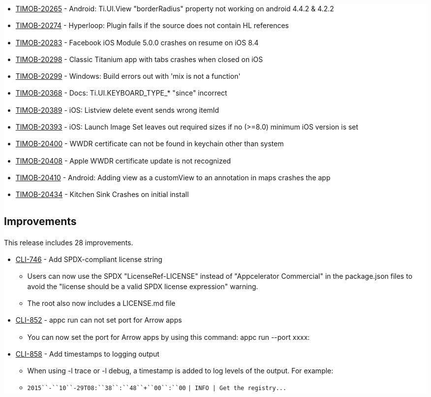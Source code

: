 *   [TIMOB-20265](https://jira.appcelerator.org/browse/TIMOB-20265) - Android: Ti.UI.View "borderRadius" property not working on android 4.4.2 & 4.2.2
    
*   [TIMOB-20274](https://jira.appcelerator.org/browse/TIMOB-20274) - Hyperloop: Plugin fails if the source does not contain HL references
    
*   [TIMOB-20283](https://jira.appcelerator.org/browse/TIMOB-20283) - Facebook iOS Module 5.0.0 crashes on resume on iOS 8.4
    
*   [TIMOB-20298](https://jira.appcelerator.org/browse/TIMOB-20298) - Classic Titanium app with tabs crashes when closed on iOS
    
*   [TIMOB-20299](https://jira.appcelerator.org/browse/TIMOB-20299) - Windows: Build errors out with 'mix is not a function'
    
*   [TIMOB-20368](https://jira.appcelerator.org/browse/TIMOB-20368) - Docs: Ti.UI.KEYBOARD\_TYPE\_\* "since" incorrect
    
*   [TIMOB-20389](https://jira.appcelerator.org/browse/TIMOB-20389) - iOS: Listview delete event sends wrong itemId
    
*   [TIMOB-20393](https://jira.appcelerator.org/browse/TIMOB-20393) - iOS: Launch Image Set leaves out required sizes if no (>=8.0) minimum iOS version is set
    
*   [TIMOB-20400](https://jira.appcelerator.org/browse/TIMOB-20400) - WWDR certificate can not be found in keychain other than system
    
*   [TIMOB-20408](https://jira.appcelerator.org/browse/TIMOB-20408) - Apple WWDR certificate update is not recognized
    
*   [TIMOB-20410](https://jira.appcelerator.org/browse/TIMOB-20410) - Android: Adding view as a customView to an annotation in maps crashes the app
    
*   [TIMOB-20434](https://jira.appcelerator.org/browse/TIMOB-20434) - Kitchen Sink Crashes on initial install
    

## Improvements

This release includes 28 improvements.

*   [CLI-746](https://jira.appcelerator.org/browse/CLI-746) - Add SPDX-compliant license string
    
    *   Users can now use the SPDX "LicenseRef-LICENSE" instead of "Appcelerator Commercial" in the package.json files to avoid the "license should be a valid SPDX license expression" warning.
        
    *   The root also now includes a LICENSE.md file
        
*   [CLI-852](https://jira.appcelerator.org/browse/CLI-852) - appc run can not set port for Arrow apps
    
    *   You can now set the port for Arrow apps by using this command: appc run --port xxxx:
        
*   [CLI-858](https://jira.appcelerator.org/browse/CLI-858) - Add timestamps to logging output
    
    *   When using \-l trace or \-l debug, a timestamp is added to log levels of the output. For example:
        
    *   `2015``-``10``-29T08:``38``:``48``+``00``:``00` `| INFO | Get the registry...`
        